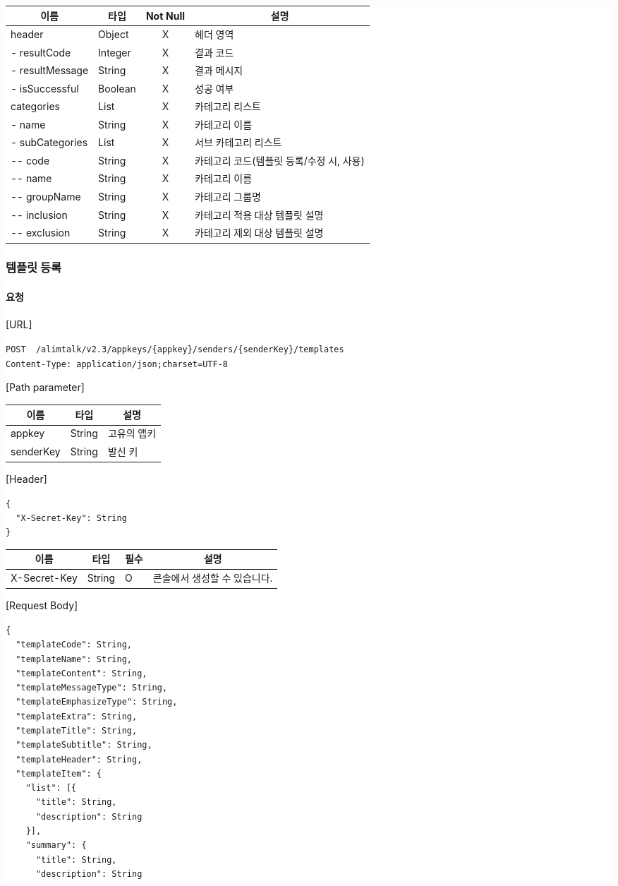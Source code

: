 | 이름              | 타입      | Not Null | 설명                       |
|-----------------|---------|:--------:|--------------------------|
| header          | Object  |    X     | 헤더 영역                    |
| - resultCode    | Integer |    X     | 결과 코드                    |
| - resultMessage | String  |    X     | 결과 메시지                   |
| - isSuccessful  | Boolean |    X     | 성공 여부                    |
| categories      | List    |    X     | 카테고리 리스트                 |
| - name          | String  |    X     | 카테고리 이름                  |
| - subCategories | List    |    X     | 서브 카테고리 리스트              |
| -- code         | String  |    X     | 카테고리 코드(템플릿 등록/수정 시, 사용) |
| -- name         | String  |    X     | 카테고리 이름                  |
| -- groupName    | String  |    X     | 카테고리 그룹명                 |
| -- inclusion    | String  |    X     | 카테고리 적용 대상 템플릿 설명        |
| -- exclusion    | String  |    X     | 카테고리 제외 대상 템플릿 설명        |

### 템플릿 등록

#### 요청

[URL]

```
POST  /alimtalk/v2.3/appkeys/{appkey}/senders/{senderKey}/templates
Content-Type: application/json;charset=UTF-8
```

[Path parameter]

| 이름        | 	타입     | 	설명     |
|-----------|---------|---------|
| appkey    | 	String | 	고유의 앱키 |
| senderKey | 	String | 	발신 키   |

[Header]

```
{
  "X-Secret-Key": String
}
```

| 이름           | 	타입     | 	필수 | 	설명              |
|--------------|---------|-----|------------------|
| X-Secret-Key | 	String | O   | 콘솔에서 생성할 수 있습니다. |

[Request Body]

```
{
  "templateCode": String,
  "templateName": String,
  "templateContent": String,
  "templateMessageType": String,
  "templateEmphasizeType": String,
  "templateExtra": String,
  "templateTitle": String,
  "templateSubtitle": String,
  "templateHeader": String,
  "templateItem": {
    "list": [{
      "title": String,
      "description": String
    }],
    "summary": {
      "title": String,
      "description": String
```